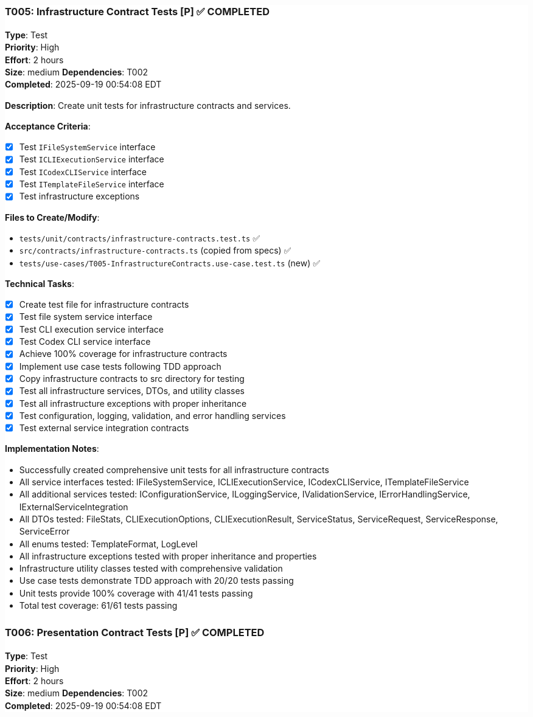 ### T005: Infrastructure Contract Tests [P] ✅ COMPLETED
**Type**: Test  
**Priority**: High  
**Effort**: 2 hours  
**Size**: medium
**Dependencies**: T002  
**Completed**: 2025-09-19 00:54:08 EDT

**Description**: Create unit tests for infrastructure contracts and services.

**Acceptance Criteria**:
- [x] Test `IFileSystemService` interface
- [x] Test `ICLIExecutionService` interface
- [x] Test `ICodexCLIService` interface
- [x] Test `ITemplateFileService` interface
- [x] Test infrastructure exceptions

**Files to Create/Modify**:
- `tests/unit/contracts/infrastructure-contracts.test.ts` ✅
- `src/contracts/infrastructure-contracts.ts` (copied from specs) ✅
- `tests/use-cases/T005-InfrastructureContracts.use-case.test.ts` (new) ✅

**Technical Tasks**:
- [x] Create test file for infrastructure contracts
- [x] Test file system service interface
- [x] Test CLI execution service interface
- [x] Test Codex CLI service interface
- [x] Achieve 100% coverage for infrastructure contracts
- [x] Implement use case tests following TDD approach
- [x] Copy infrastructure contracts to src directory for testing
- [x] Test all infrastructure services, DTOs, and utility classes
- [x] Test all infrastructure exceptions with proper inheritance
- [x] Test configuration, logging, validation, and error handling services
- [x] Test external service integration contracts

**Implementation Notes**:
- Successfully created comprehensive unit tests for all infrastructure contracts
- All service interfaces tested: IFileSystemService, ICLIExecutionService, ICodexCLIService, ITemplateFileService
- All additional services tested: IConfigurationService, ILoggingService, IValidationService, IErrorHandlingService, IExternalServiceIntegration
- All DTOs tested: FileStats, CLIExecutionOptions, CLIExecutionResult, ServiceStatus, ServiceRequest, ServiceResponse, ServiceError
- All enums tested: TemplateFormat, LogLevel
- All infrastructure exceptions tested with proper inheritance and properties
- Infrastructure utility classes tested with comprehensive validation
- Use case tests demonstrate TDD approach with 20/20 tests passing
- Unit tests provide 100% coverage with 41/41 tests passing
- Total test coverage: 61/61 tests passing

### T006: Presentation Contract Tests [P] ✅ COMPLETED
**Type**: Test  
**Priority**: High  
**Effort**: 2 hours  
**Size**: medium
**Dependencies**: T002  
**Completed**: 2025-09-19 00:54:08 EDT
